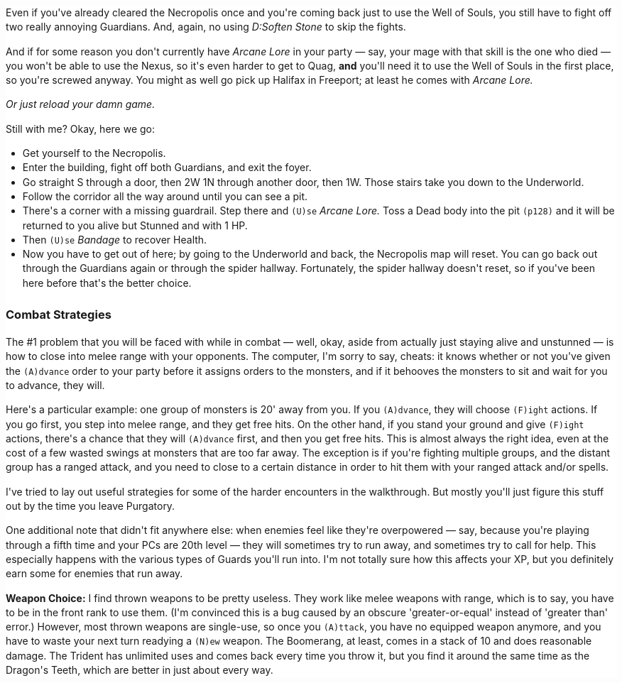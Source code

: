 Even if you've already cleared the Necropolis once and you're coming back just to use the Well of Souls, you still have to fight off two really annoying Guardians. And, again, no using *D:Soften Stone* to skip the fights.

And if for some reason you don't currently have *Arcane Lore* in your party — say, your mage with that skill is the one who died — you won't be able to use the Nexus, so it's even harder to get to Quag, **and** you'll need it to use the Well of Souls in the first place, so you're screwed anyway. You might as well go pick up Halifax in Freeport; at least he comes with *Arcane Lore.*

*Or just reload your damn game.*

Still with me? Okay, here we go:

- Get yourself to the Necropolis.
- Enter the building, fight off both Guardians, and exit the foyer.
- Go straight S through a door, then 2W 1N through another door, then 1W. Those stairs take you down to the Underworld.
- Follow the corridor all the way around until you can see a pit.
- There's a corner with a missing guardrail. Step there and `(U)se` *Arcane Lore.* Toss a Dead body into the pit `(p128)` and it will be returned to you alive but Stunned and with 1 HP.
- Then `(U)se` *Bandage* to recover Health.
- Now you have to get out of here; by going to the Underworld and back, the Necropolis map will reset. You can go back out through the Guardians again or through the spider hallway. Fortunately, the spider hallway doesn't reset, so if you've been here before that's the better choice.

### Combat Strategies

The #1 problem that you will be faced with while in combat — well, okay, aside from actually just staying alive and unstunned — is how to close into melee range with your opponents. The computer, I'm sorry to say, cheats: it knows whether or not you've given the `(A)dvance` order to your party before it assigns orders to the monsters, and if it behooves the monsters to sit and wait for you to advance, they will.

Here's a particular example: one group of monsters is 20' away from you. If you `(A)dvance`, they will choose `(F)ight` actions. If you go first, you step into melee range, and they get free hits. On the other hand, if you stand your ground and give `(F)ight` actions, there's a chance that they will `(A)dvance` first, and then you get free hits. This is almost always the right idea, even at the cost of a few wasted swings at monsters that are too far away. The exception is if you're fighting multiple groups, and the distant group has a ranged attack, and you need to close to a certain distance in order to hit them with your ranged attack and/or spells.

I've tried to lay out useful strategies for some of the harder encounters in the walkthrough. But mostly you'll just figure this stuff out by the time you leave Purgatory.

One additional note that didn't fit anywhere else: when enemies feel like they're overpowered — say, because you're playing through a fifth time and your PCs are 20th level — they will sometimes try to run away, and sometimes try to call for help. This especially happens with the various types of Guards you'll run into. I'm not totally sure how this affects your XP, but you definitely earn some for enemies that run away.

**Weapon Choice:** I find thrown weapons to be pretty useless. They work like melee weapons with range, which is to say, you have to be in the front rank to use them. (I'm convinced this is a bug caused by an obscure 'greater-or-equal' instead of 'greater than' error.) However, most thrown weapons are single-use, so once you `(A)ttack`, you have no equipped weapon anymore, and you have to waste your next turn readying a `(N)ew` weapon. The Boomerang, at least, comes in a stack of 10 and does reasonable damage. The Trident has unlimited uses and comes back every time you throw it, but you find it around the same time as the Dragon's Teeth, which are better in just about every way.

